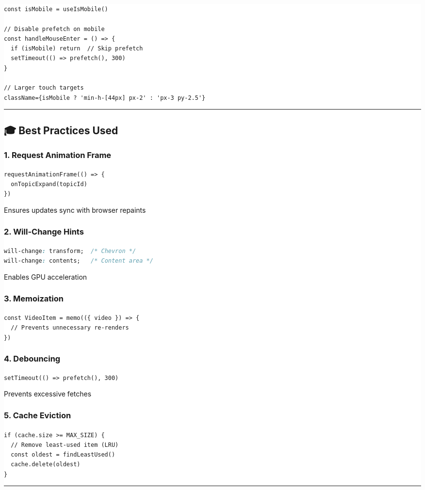 ```tsx
const isMobile = useIsMobile()

// Disable prefetch on mobile
const handleMouseEnter = () => {
  if (isMobile) return  // Skip prefetch
  setTimeout(() => prefetch(), 300)
}

// Larger touch targets
className={isMobile ? 'min-h-[44px] px-2' : 'px-3 py-2.5'}
```

---

## 🎓 Best Practices Used

### 1. Request Animation Frame
```tsx
requestAnimationFrame(() => {
  onTopicExpand(topicId)
})
```
Ensures updates sync with browser repaints

### 2. Will-Change Hints
```css
will-change: transform;  /* Chevron */
will-change: contents;   /* Content area */
```
Enables GPU acceleration

### 3. Memoization
```tsx
const VideoItem = memo(({ video }) => {
  // Prevents unnecessary re-renders
})
```

### 4. Debouncing
```tsx
setTimeout(() => prefetch(), 300)
```
Prevents excessive fetches

### 5. Cache Eviction
```tsx
if (cache.size >= MAX_SIZE) {
  // Remove least-used item (LRU)
  const oldest = findLeastUsed()
  cache.delete(oldest)
}
```

---
